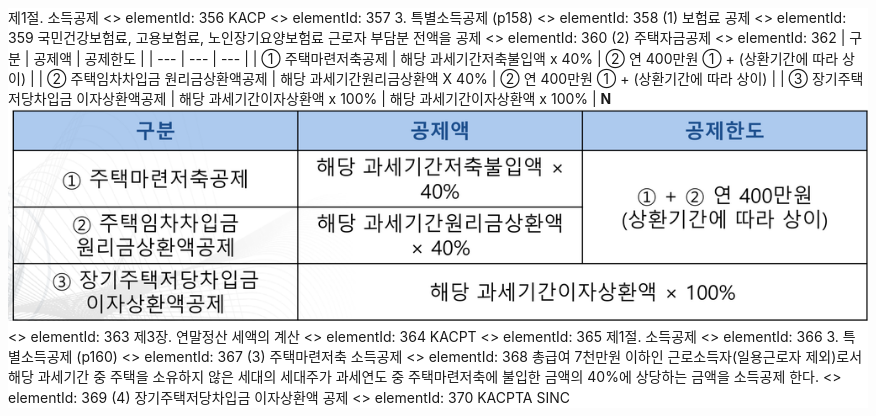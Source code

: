 제1절. 소득공제
<<BLOCKEND>>
elementId: 356
KACP
<<BLOCKEND>>
elementId: 357
3. 특별소득공제 (p158)
<<BLOCKEND>>
elementId: 358
(1) 보험료 공제
<<BLOCKEND>>
elementId: 359
국민건강보험료, 고용보험료, 노인장기요양보험료 근로자 부담분 전액을 공제
<<BLOCKEND>>
elementId: 360
(2) 주택자금공제
<<BLOCKEND>>
elementId: 362
| 구분 | 공제액 | 공제한도 |
| --- | --- | --- |
| ① 주택마련저축공제 | 해당 과세기간저축불입액 x 40% | ② 연 400만원 ① + (상환기간에 따라 상이) |
| ② 주택임차차입금 원리금상환액공제 | 해당 과세기간원리금상환액 X 40% | ② 연 400만원 ① + (상환기간에 따라 상이) |
| ③ 장기주택저당차입금 이자상환액공제 | 해당 과세기간이자상환액 x 100% | 해당 과세기간이자상환액 x 100% |
**N**
![id_362](./Items/362_page_52_table_1.png)
<<BLOCKEND>>
elementId: 363
제3장. 연말정산 세액의 계산
<<BLOCKEND>>
elementId: 364
KACPT
<<BLOCKEND>>
elementId: 365
제1절. 소득공제
<<BLOCKEND>>
elementId: 366
3. 특별소득공제 (p160)
<<BLOCKEND>>
elementId: 367
(3) 주택마련저축 소득공제
<<BLOCKEND>>
elementId: 368
총급여 7천만원 이하인 근로소득자(일용근로자 제외)로서 해당 과세기간 중 주택을 소유하지 않은
세대의 세대주가 과세연도 중 주택마련저축에 불입한 금액의 40%에 상당하는 금액을 소득공제 한다.
<<BLOCKEND>>
elementId: 369
(4) 장기주택저당차입금 이자상환액 공제
<<BLOCKEND>>
elementId: 370
KACPTA SINC